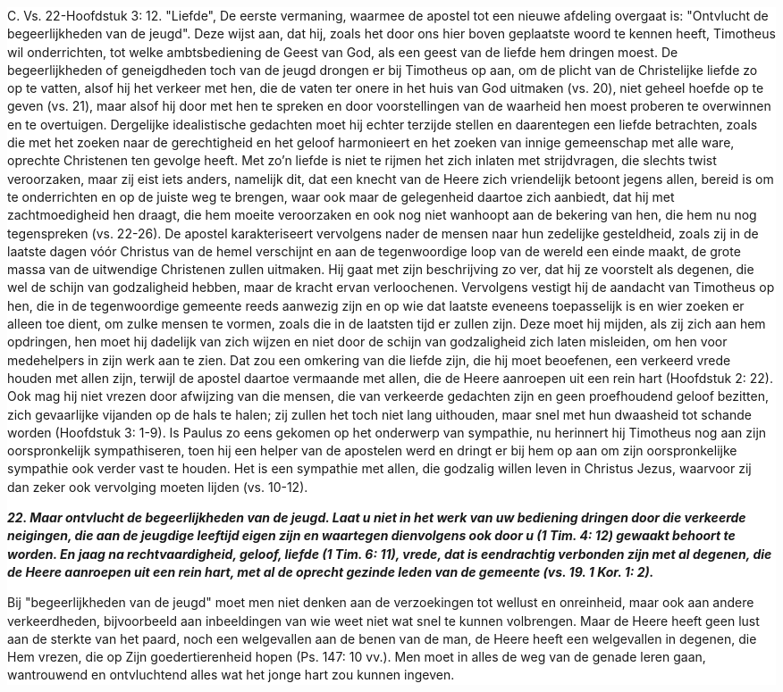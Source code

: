 C. Vs. 22-Hoofdstuk 3: 12. "Liefde", De eerste vermaning, waarmee de apostel tot een nieuwe afdeling overgaat is: "Ontvlucht de begeerlijkheden van de jeugd". Deze wijst aan, dat hij, zoals het door ons hier boven geplaatste woord te kennen heeft, Timotheus wil onderrichten, tot welke ambtsbediening de Geest van God, als een geest van de liefde hem dringen moest. De begeerlijkheden of geneigdheden toch van de jeugd drongen er bij Timotheus op aan, om de plicht van de Christelijke liefde zo op te vatten, alsof hij het verkeer met hen, die de vaten ter onere in het huis van God uitmaken (vs. 20), niet geheel hoefde op te geven (vs. 21), maar alsof hij door met hen te spreken en door voorstellingen van de waarheid hen moest proberen te overwinnen en te overtuigen. Dergelijke idealistische gedachten moet hij echter terzijde stellen en daarentegen een liefde betrachten, zoals die met het zoeken naar de gerechtigheid en het geloof harmonieert en het zoeken van innige gemeenschap met alle ware, oprechte Christenen ten gevolge heeft. Met zo’n liefde is niet te rijmen het zich inlaten met strijdvragen, die slechts twist veroorzaken, maar zij eist iets anders, namelijk dit, dat een knecht van de Heere zich vriendelijk betoont jegens allen, bereid is om te onderrichten en op de juiste weg te brengen, waar ook maar de gelegenheid daartoe zich aanbiedt, dat hij met zachtmoedigheid hen draagt, die hem moeite veroorzaken en ook nog niet wanhoopt aan de bekering van hen, die hem nu nog tegenspreken (vs. 22-26). De apostel karakteriseert vervolgens nader de mensen naar hun zedelijke gesteldheid, zoals zij in de laatste dagen vóór Christus van de hemel verschijnt en aan de tegenwoordige loop van de wereld een einde maakt, de grote massa van de uitwendige Christenen zullen uitmaken. Hij gaat met zijn beschrijving zo ver, dat hij ze voorstelt als degenen, die wel de schijn van godzaligheid hebben, maar de kracht ervan verloochenen. Vervolgens vestigt hij de aandacht van Timotheus op hen, die in de tegenwoordige gemeente reeds aanwezig zijn en op wie dat laatste eveneens toepasselijk is en wier zoeken er alleen toe dient, om zulke mensen te vormen, zoals die in de laatsten tijd er zullen zijn. Deze moet hij mijden, als zij zich aan hem opdringen, hen moet hij dadelijk van zich wijzen en niet door de schijn van godzaligheid zich laten misleiden, om hen voor medehelpers in zijn werk aan te zien. Dat zou een omkering van die liefde zijn, die hij moet beoefenen, een verkeerd vrede houden met allen zijn, terwijl de apostel daartoe vermaande met allen, die de Heere aanroepen uit een rein hart (Hoofdstuk 2: 22). Ook mag hij niet vrezen door afwijzing van die mensen, die van verkeerde gedachten zijn en geen proefhoudend geloof bezitten, zich gevaarlijke vijanden op de hals te halen; zij zullen het toch niet lang uithouden, maar snel met hun dwaasheid tot schande worden (Hoofdstuk 3: 1-9). Is Paulus zo eens gekomen op het onderwerp van sympathie, nu herinnert hij Timotheus nog aan zijn oorspronkelijk sympathiseren, toen hij een helper van de apostelen werd en dringt er bij hem op aan om zijn oorspronkelijke sympathie ook verder vast te houden. Het is een sympathie met allen, die godzalig willen leven in Christus Jezus, waarvoor zij dan zeker ook vervolging moeten lijden (vs. 10-12).

***22. Maar ontvlucht de begeerlijkheden van de jeugd. Laat u niet in het werk van uw bediening dringen door die verkeerde neigingen, die aan de jeugdige leeftijd eigen zijn en waartegen dienvolgens ook door u (1 Tim. 4: 12) gewaakt behoort te worden. En jaag na rechtvaardigheid, geloof, liefde (1 Tim. 6: 11), vrede, dat is eendrachtig verbonden zijn met al degenen, die de Heere aanroepen uit een rein hart, met al de oprecht gezinde leden van de gemeente (vs. 19. 1 Kor. 1: 2).***

Bij "begeerlijkheden van de jeugd" moet men niet denken aan de verzoekingen tot wellust en onreinheid, maar ook aan andere verkeerdheden, bijvoorbeeld aan inbeeldingen van wie weet niet wat snel te kunnen volbrengen. Maar de Heere heeft geen lust aan de sterkte van het paard, noch een welgevallen aan de benen van de man, de Heere heeft een welgevallen in degenen, die Hem vrezen, die op Zijn goedertierenheid hopen (Ps. 147: 10 vv.). Men moet in alles de weg van de genade leren gaan, wantrouwend en ontvluchtend alles wat het jonge hart zou kunnen ingeven.
